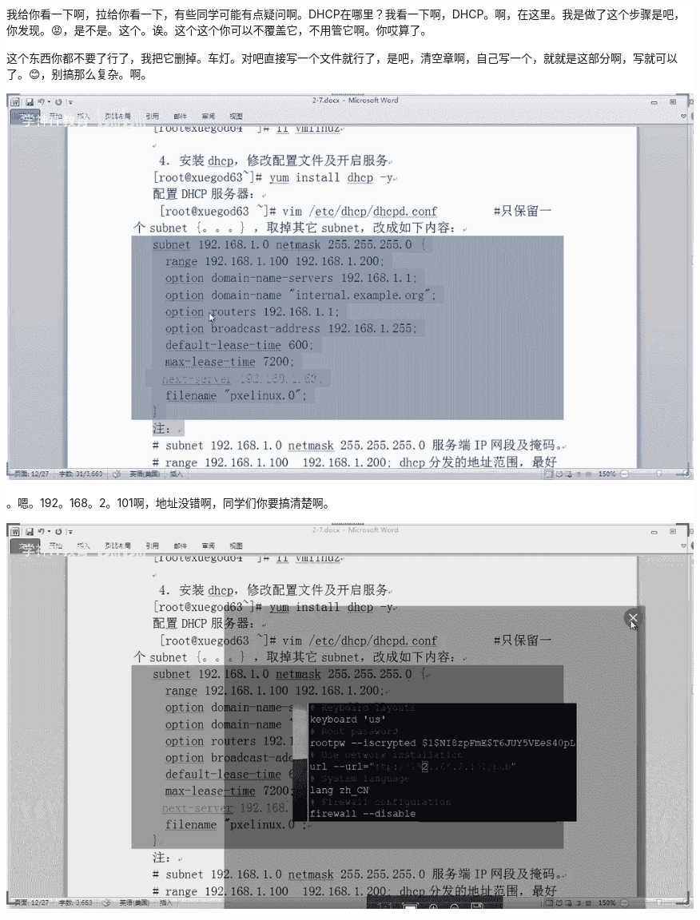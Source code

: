我给你看一下啊，拉给你看一下，有些同学可能有点疑问啊。DHCP在哪里？我看一下啊，DHCP。啊，在这里。我是做了这个步骤是吧，你发现。😡，是不是。这个。诶。这个这个你可以不覆盖它，不用管它啊。你哎算了。

这个东西你都不要了行了，我把它删掉。车灯。对吧直接写一个文件就行了，是吧，清空章啊，自己写一个，就就是这部分啊，写就可以了。😊，别搞那么复杂。啊。



![](img/2c983697469b6336a8b44f6825c4e166_81.png)

。嗯。192。168。2。101啊，地址没错啊，同学们你要搞清楚啊。

![](img/2c983697469b6336a8b44f6825c4e166_83.png)
